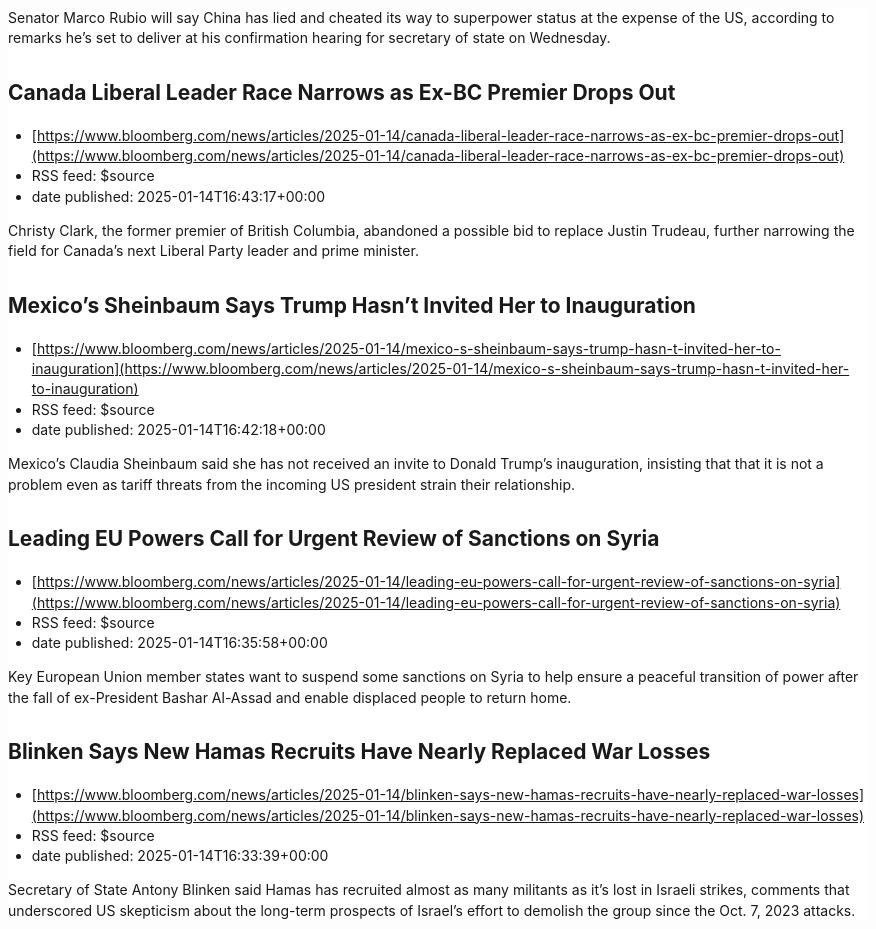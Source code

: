 Senator Marco Rubio will say China has lied and cheated its way to superpower status at the expense of the US, according to remarks he’s set to deliver at his confirmation hearing for secretary of state on Wednesday.

## Canada Liberal Leader Race Narrows as Ex-BC Premier Drops Out
 - [https://www.bloomberg.com/news/articles/2025-01-14/canada-liberal-leader-race-narrows-as-ex-bc-premier-drops-out](https://www.bloomberg.com/news/articles/2025-01-14/canada-liberal-leader-race-narrows-as-ex-bc-premier-drops-out)
 - RSS feed: $source
 - date published: 2025-01-14T16:43:17+00:00

Christy Clark, the former premier of British Columbia, abandoned a possible bid to replace Justin Trudeau, further narrowing the field for Canada’s next Liberal Party leader and prime minister.

## Mexico’s Sheinbaum Says Trump Hasn’t Invited Her to Inauguration
 - [https://www.bloomberg.com/news/articles/2025-01-14/mexico-s-sheinbaum-says-trump-hasn-t-invited-her-to-inauguration](https://www.bloomberg.com/news/articles/2025-01-14/mexico-s-sheinbaum-says-trump-hasn-t-invited-her-to-inauguration)
 - RSS feed: $source
 - date published: 2025-01-14T16:42:18+00:00

Mexico’s Claudia Sheinbaum said she has not received an invite to Donald Trump’s inauguration, insisting that that it is not a problem even as tariff threats from the incoming US president strain their relationship.

## Leading EU Powers Call for Urgent Review of Sanctions on Syria
 - [https://www.bloomberg.com/news/articles/2025-01-14/leading-eu-powers-call-for-urgent-review-of-sanctions-on-syria](https://www.bloomberg.com/news/articles/2025-01-14/leading-eu-powers-call-for-urgent-review-of-sanctions-on-syria)
 - RSS feed: $source
 - date published: 2025-01-14T16:35:58+00:00

Key European Union member states want to suspend some sanctions on Syria to help ensure a peaceful transition of power after the fall of ex-President Bashar Al-Assad and enable displaced people to return home.

## Blinken Says New Hamas Recruits Have Nearly Replaced War Losses
 - [https://www.bloomberg.com/news/articles/2025-01-14/blinken-says-new-hamas-recruits-have-nearly-replaced-war-losses](https://www.bloomberg.com/news/articles/2025-01-14/blinken-says-new-hamas-recruits-have-nearly-replaced-war-losses)
 - RSS feed: $source
 - date published: 2025-01-14T16:33:39+00:00

Secretary of State Antony Blinken said Hamas has recruited almost as many militants as it’s lost in Israeli strikes, comments that underscored US skepticism about the long-term prospects of Israel’s effort to demolish the group since the Oct. 7, 2023 attacks.
